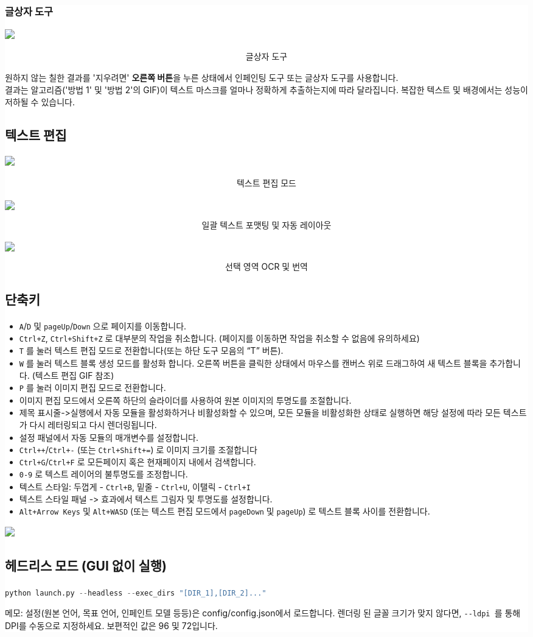 ### 글상자 도구
<img src="./src/rect_tool.gif">
<p align = "center">
글상자 도구
</p>

원하지 않는 칠한 결과를 '지우려면' **오른쪽 버튼**을 누른 상태에서 인페인팅 도구 또는 글상자 도구를 사용합니다.  
결과는 알고리즘('방법 1' 및 '방법 2'의 GIF)이 텍스트 마스크를 얼마나 정확하게 추출하는지에 따라 달라집니다. 복잡한 텍스트 및 배경에서는 성능이 저하될 수 있습니다.  

## 텍스트 편집
<img src="./src/textedit.gif">
<p align = "center">
텍스트 편집 모드
</p>

<img src="./src/multisel_autolayout.gif" div align=center>
<p align=center>
일괄 텍스트 포맷팅 및 자동 레이아웃
</p>

<img src="./src/ocrselected.gif" div align=center>
<p align=center>
선택 영역 OCR 및 번역
</p>

## 단축키
* ```A```/```D``` 및 ```pageUp```/```Down``` 으로 페이지를 이동합니다.
* ```Ctrl+Z```, ```Ctrl+Shift+Z``` 로 대부분의 작업을 취소합니다. (페이지를 이동하면 작업을 취소할 수 없음에 유의하세요)
* ```T``` 를 눌러 텍스트 편집 모드로 전환합니다(또는 하단 도구 모음의 “T” 버튼).
* ```W``` 를 눌러 텍스트 블록 생성 모드를 활성화 합니다. 오른쪽 버튼을 클릭한 상태에서 마우스를 캔버스 위로 드래그하여 새 텍스트 블록을 추가합니다. (텍스트 편집 GIF 참조)
* ```P``` 를 눌러 이미지 편집 모드로 전환합니다.  
* 이미지 편집 모드에서 오른쪽 하단의 슬라이더를 사용하여 원본 이미지의 투명도를 조절합니다.
* 제목 표시줄->실행에서 자동 모듈을 활성화하거나 비활성화할 수 있으며, 모든 모듈을 비활성화한 상태로 실행하면 해당 설정에 따라 모든 텍스트가 다시 레터링되고 다시 렌더링됩니다.  
* 설정 패널에서 자동 모듈의 매개변수를 설정합니다. 
* ```Ctrl++```/```Ctrl+-``` (또는 ```Ctrl+Shift+=```) 로 이미지 크기를 조절합니다
* ```Ctrl+G```/```Ctrl+F``` 로 모든페이지 혹은 현재페이지 내에서 검색합니다.
* ```0-9``` 로 텍스트 레이어의 불투명도를 조정합니다.
* 텍스트 스타일: 두껍게 - ```Ctrl+B```, 밑줄 - ```Ctrl+U```, 이탤릭 - ```Ctrl+I``` 
* 텍스트 스타일 패널 -> 효과에서 텍스트 그림자 및 투명도를 설정합니다.  
* ```Alt+Arrow Keys``` 및 ```Alt+WASD``` (또는 텍스트 편집 모드에서 ```pageDown``` 및 ```pageUp```) 로 텍스트 블록 사이를 전환합니다.
  
<img src="./src/configpanel.png">

## 헤드리스 모드 (GUI 없이 실행)
``` python
python launch.py --headless --exec_dirs "[DIR_1],[DIR_2]..."
```
메모: 설정(원본 언어, 목표 언어, 인페인트 모델 등등)은 config/config.json에서 로드합니다.
렌더링 된 글꼴 크기가 맞지 않다면, ```--ldpi ```를 통해 DPI를 수동으로 지정하세요. 보편적인 값은 96 및 72입니다.
